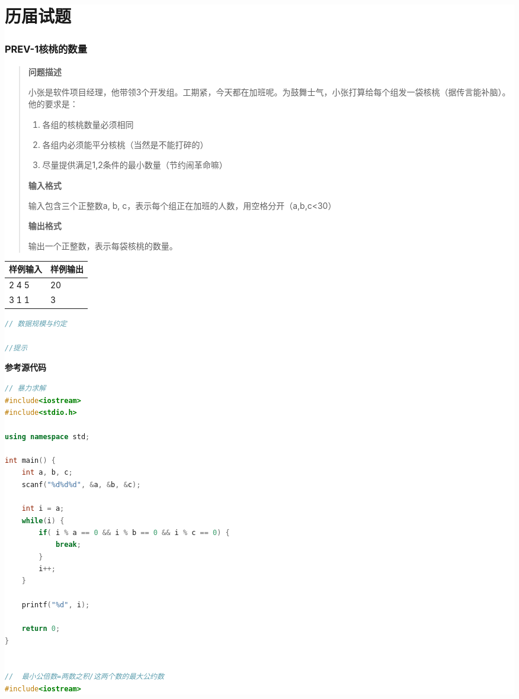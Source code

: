 # 历届试题

### PREV-1核桃的数量

> **问题描述**
>
> 小张是软件项目经理，他带领3个开发组。工期紧，今天都在加班呢。为鼓舞士气，小张打算给每个组发一袋核桃（据传言能补脑）。他的要求是：
>
> 1. 各组的核桃数量必须相同
>
> 2. 各组内必须能平分核桃（当然是不能打碎的）
>
> 3. 尽量提供满足1,2条件的最小数量（节约闹革命嘛）
>
> **输入格式**
>
> 输入包含三个正整数a, b, c，表示每个组正在加班的人数，用空格分开（a,b,c<30）
>
> **输出格式**
>
> 输出一个正整数，表示每袋核桃的数量。

| 样例输入 | 样例输出 |
| -------- | -------- |
| 2 4 5    | 20       |
| 3 1 1    | 3        |

```c
// 数据规模与约定

//提示

```

**参考源代码**

```c++
// 暴力求解
#include<iostream>
#include<stdio.h>

using namespace std;

int main() {
	int a, b, c;
	scanf("%d%d%d", &a, &b, &c);
	
	int i = a;
	while(i) {
		if( i % a == 0 && i % b == 0 && i % c == 0) {
			break;
		}
		i++;
	} 
	
	printf("%d", i);
	
	return 0;
} 


//  最小公倍数=两数之积/这两个数的最大公约数
#include<iostream>
```